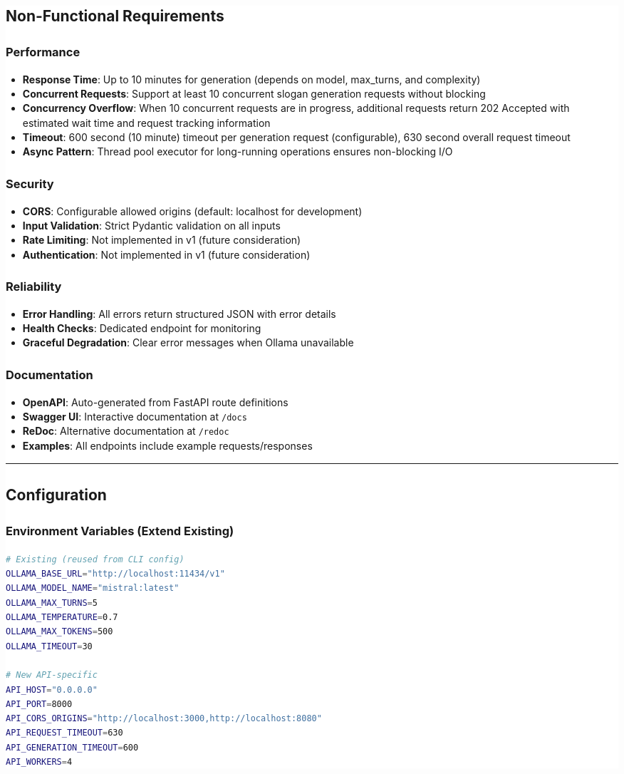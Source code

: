 
## Non-Functional Requirements

### Performance

- **Response Time**: Up to 10 minutes for generation (depends on model, max_turns, and complexity)
- **Concurrent Requests**: Support at least 10 concurrent slogan generation requests without blocking
- **Concurrency Overflow**: When 10 concurrent requests are in progress, additional requests return 202 Accepted with estimated wait time and request tracking information
- **Timeout**: 600 second (10 minute) timeout per generation request (configurable), 630 second overall request timeout
- **Async Pattern**: Thread pool executor for long-running operations ensures non-blocking I/O

### Security
- **CORS**: Configurable allowed origins (default: localhost for development)
- **Input Validation**: Strict Pydantic validation on all inputs
- **Rate Limiting**: Not implemented in v1 (future consideration)
- **Authentication**: Not implemented in v1 (future consideration)

### Reliability
- **Error Handling**: All errors return structured JSON with error details
- **Health Checks**: Dedicated endpoint for monitoring
- **Graceful Degradation**: Clear error messages when Ollama unavailable

### Documentation
- **OpenAPI**: Auto-generated from FastAPI route definitions
- **Swagger UI**: Interactive documentation at `/docs`
- **ReDoc**: Alternative documentation at `/redoc`
- **Examples**: All endpoints include example requests/responses

---

## Configuration

### Environment Variables (Extend Existing)

```bash
# Existing (reused from CLI config)
OLLAMA_BASE_URL="http://localhost:11434/v1"
OLLAMA_MODEL_NAME="mistral:latest"
OLLAMA_MAX_TURNS=5
OLLAMA_TEMPERATURE=0.7
OLLAMA_MAX_TOKENS=500
OLLAMA_TIMEOUT=30

# New API-specific
API_HOST="0.0.0.0"
API_PORT=8000
API_CORS_ORIGINS="http://localhost:3000,http://localhost:8080"
API_REQUEST_TIMEOUT=630
API_GENERATION_TIMEOUT=600
API_WORKERS=4
```

